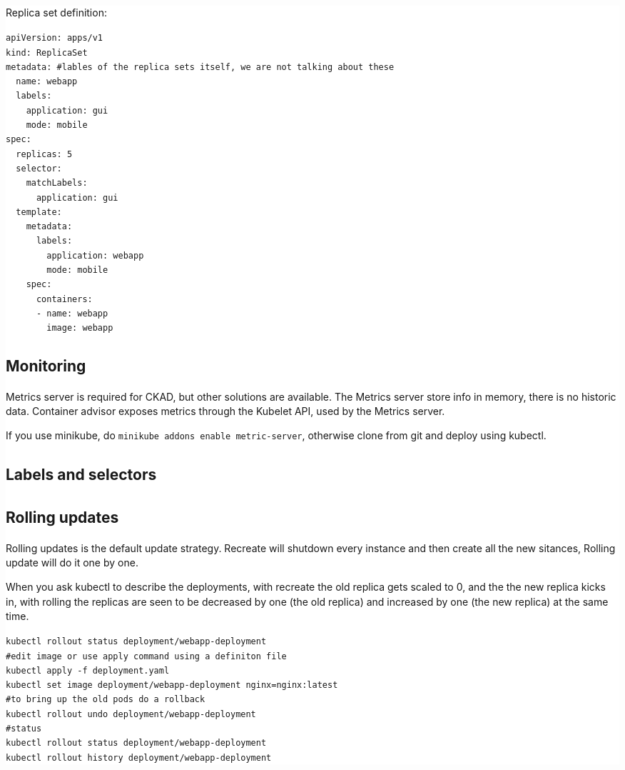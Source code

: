 Replica set definition:
```
apiVersion: apps/v1 
kind: ReplicaSet
metadata: #lables of the replica sets itself, we are not talking about these
  name: webapp
  labels:
    application: gui
    mode: mobile
spec:
  replicas: 5
  selector:
    matchLabels:
      application: gui
  template:
    metadata:
      labels:
        application: webapp
        mode: mobile
    spec:
      containers:
      - name: webapp
        image: webapp
```

## Monitoring
Metrics server is required for CKAD, but other solutions are available.
The Metrics server store info in memory, there is no historic data. Container advisor exposes metrics through the Kubelet API, used by the Metrics server.

If you use minikube, do `minikube addons enable metric-server`, otherwise clone from git and deploy using kubectl.

## Labels and selectors

## Rolling updates
Rolling updates is the default update strategy. Recreate will shutdown every instance and then create all the new sitances, Rolling update will do it one by one.

When you ask kubectl to describe the deployments, with recreate the old replica gets scaled to 0, and the the new replica kicks in, with rolling the replicas are seen to be decreased by one (the old replica) and increased by one (the new replica) at the same time. 

```
kubectl rollout status deployment/webapp-deployment
#edit image or use apply command using a definiton file 
kubectl apply -f deployment.yaml
kubectl set image deployment/webapp-deployment nginx=nginx:latest
#to bring up the old pods do a rollback
kubectl rollout undo deployment/webapp-deployment
#status
kubectl rollout status deployment/webapp-deployment
kubectl rollout history deployment/webapp-deployment
```
